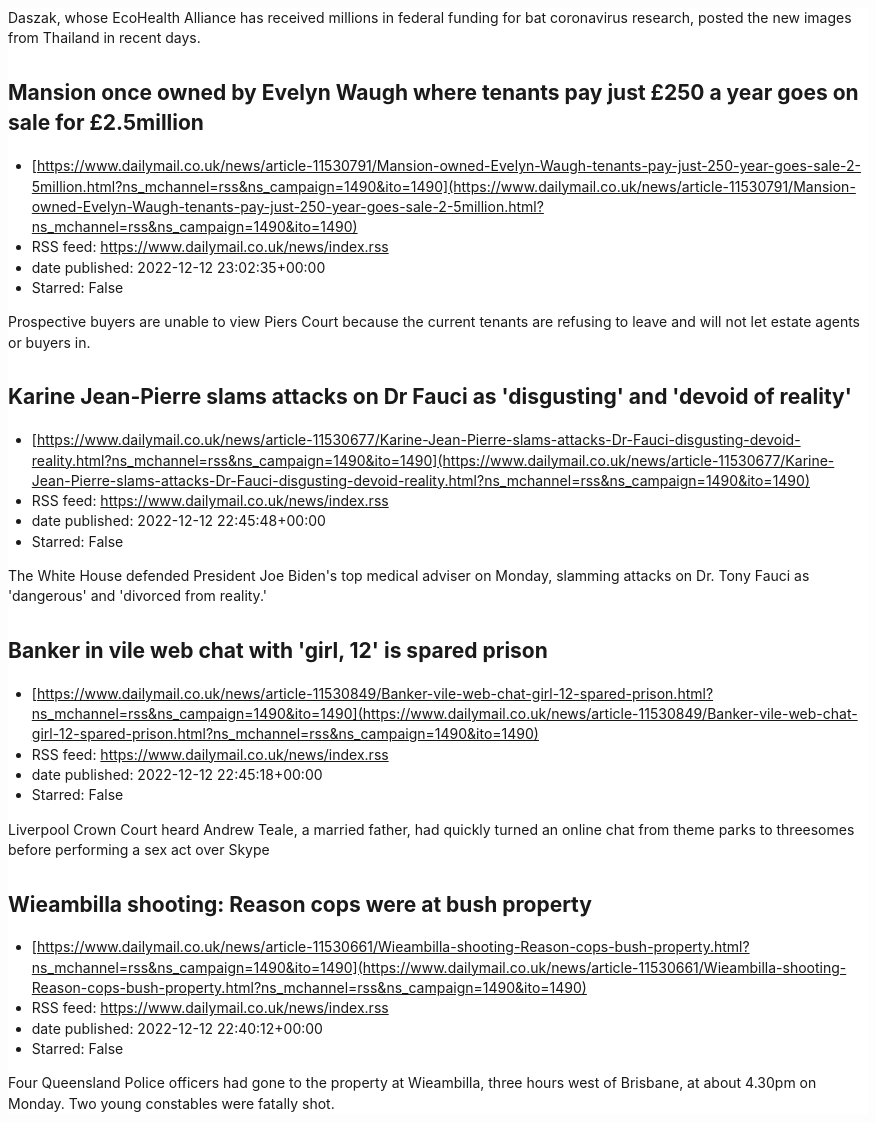 Daszak, whose EcoHealth Alliance has received millions in federal funding  for bat coronavirus research, posted the new images from Thailand in recent days.

## Mansion once owned by Evelyn Waugh where tenants pay just £250 a year goes on sale for £2.5million
 - [https://www.dailymail.co.uk/news/article-11530791/Mansion-owned-Evelyn-Waugh-tenants-pay-just-250-year-goes-sale-2-5million.html?ns_mchannel=rss&ns_campaign=1490&ito=1490](https://www.dailymail.co.uk/news/article-11530791/Mansion-owned-Evelyn-Waugh-tenants-pay-just-250-year-goes-sale-2-5million.html?ns_mchannel=rss&ns_campaign=1490&ito=1490)
 - RSS feed: https://www.dailymail.co.uk/news/index.rss
 - date published: 2022-12-12 23:02:35+00:00
 - Starred: False

Prospective buyers are unable to view Piers Court because the current tenants are refusing to leave and will not let estate agents or buyers in.

## Karine Jean-Pierre slams attacks on Dr Fauci as 'disgusting' and 'devoid of reality'
 - [https://www.dailymail.co.uk/news/article-11530677/Karine-Jean-Pierre-slams-attacks-Dr-Fauci-disgusting-devoid-reality.html?ns_mchannel=rss&ns_campaign=1490&ito=1490](https://www.dailymail.co.uk/news/article-11530677/Karine-Jean-Pierre-slams-attacks-Dr-Fauci-disgusting-devoid-reality.html?ns_mchannel=rss&ns_campaign=1490&ito=1490)
 - RSS feed: https://www.dailymail.co.uk/news/index.rss
 - date published: 2022-12-12 22:45:48+00:00
 - Starred: False

The White House defended President Joe Biden's top medical adviser on Monday, slamming attacks on Dr. Tony Fauci as 'dangerous' and 'divorced from reality.'

## Banker in vile web chat with 'girl, 12' is spared prison
 - [https://www.dailymail.co.uk/news/article-11530849/Banker-vile-web-chat-girl-12-spared-prison.html?ns_mchannel=rss&ns_campaign=1490&ito=1490](https://www.dailymail.co.uk/news/article-11530849/Banker-vile-web-chat-girl-12-spared-prison.html?ns_mchannel=rss&ns_campaign=1490&ito=1490)
 - RSS feed: https://www.dailymail.co.uk/news/index.rss
 - date published: 2022-12-12 22:45:18+00:00
 - Starred: False

Liverpool Crown Court heard Andrew Teale, a married father, had quickly turned an online chat from theme parks to threesomes before performing a sex act over Skype

## Wieambilla shooting: Reason cops were at bush property
 - [https://www.dailymail.co.uk/news/article-11530661/Wieambilla-shooting-Reason-cops-bush-property.html?ns_mchannel=rss&ns_campaign=1490&ito=1490](https://www.dailymail.co.uk/news/article-11530661/Wieambilla-shooting-Reason-cops-bush-property.html?ns_mchannel=rss&ns_campaign=1490&ito=1490)
 - RSS feed: https://www.dailymail.co.uk/news/index.rss
 - date published: 2022-12-12 22:40:12+00:00
 - Starred: False

Four Queensland Police officers had gone to the property at Wieambilla, three hours west of Brisbane, at about 4.30pm on Monday. Two young constables were fatally shot.
